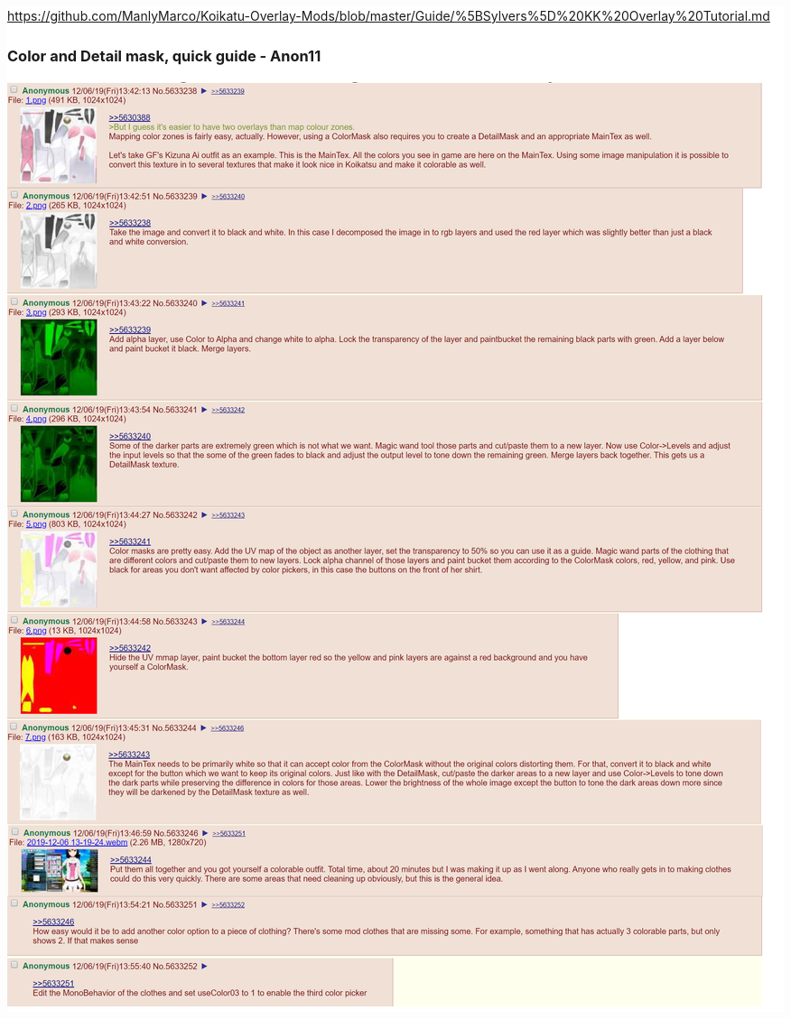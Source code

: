 https://github.com/ManlyMarco/Koikatu-Overlay-Mods/blob/master/Guide/%5BSylvers%5D%20KK%20Overlay%20Tutorial.md

### Color and Detail mask, quick guide - Anon11

![](https://github.com/xm007/Koikatsu-Modding/blob/master/Image/thumbnail/colors.png)
